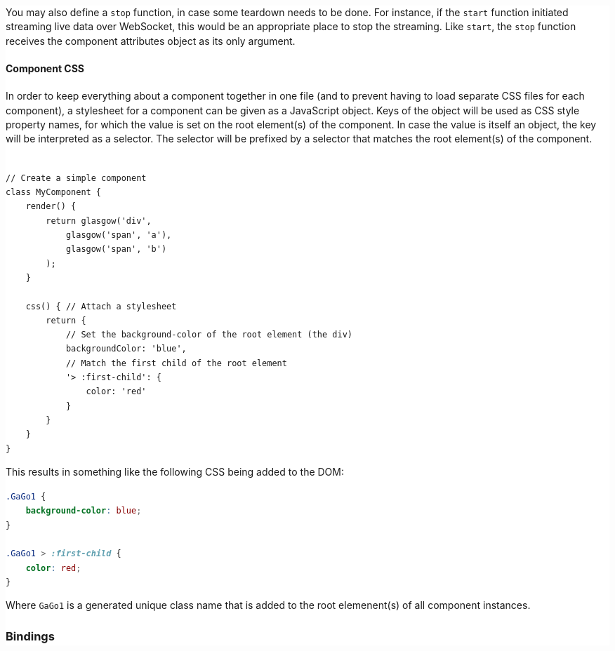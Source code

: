 You may also define a `stop` function, in case some teardown needs to be done. For instance, if the `start` function initiated streaming live data over WebSocket, this would be an appropriate place to stop the streaming. Like `start`, the `stop` function receives the component attributes object as its only argument.


#### Component CSS

In order to keep everything about a component together in one file (and to prevent having to load separate CSS files for each component), a stylesheet for a component can be given as a JavaScript object. Keys of the object will be used as CSS style property names, for which the value is set on the root element(s) of the component. In case the value is itself an object, the key will be interpreted as a selector. The selector will be prefixed by a selector that matches the root element(s) of the component.

```JSX

// Create a simple component
class MyComponent {
	render() {
		return glasgow('div',
			glasgow('span', 'a'),
			glasgow('span', 'b')
		);
	}
	
	css() { // Attach a stylesheet
		return {
			// Set the background-color of the root element (the div)
			backgroundColor: 'blue',
			// Match the first child of the root element
			'> :first-child': {
				color: 'red'
			}
		}
	}
}
```

This results in something like the following CSS being added to the DOM:

```CSS
.GaGo1 {
	background-color: blue;
}

.GaGo1 > :first-child {
	color: red;
}
```

Where `GaGo1` is a generated unique class name that is added to the root elemenent(s) of all component instances.


### Bindings

